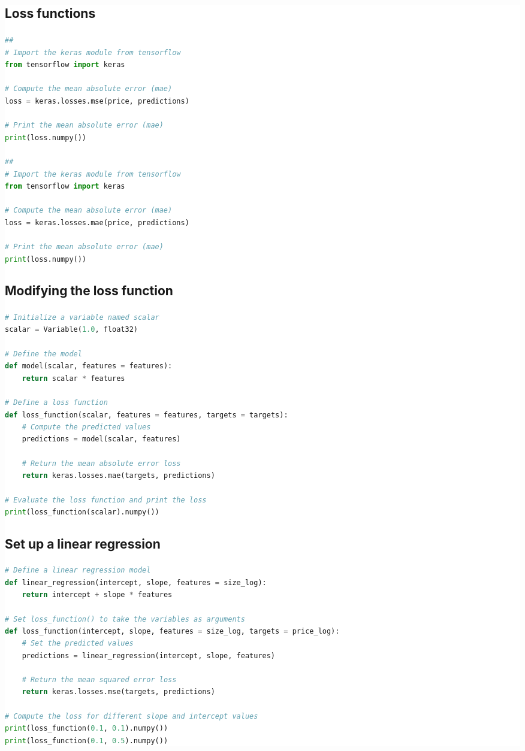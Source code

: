 ## Loss functions
```python
##
# Import the keras module from tensorflow
from tensorflow import keras

# Compute the mean absolute error (mae)
loss = keras.losses.mse(price, predictions)

# Print the mean absolute error (mae)
print(loss.numpy())

##
# Import the keras module from tensorflow
from tensorflow import keras

# Compute the mean absolute error (mae)
loss = keras.losses.mae(price, predictions)

# Print the mean absolute error (mae)
print(loss.numpy())
```

## Modifying the loss function
```python
# Initialize a variable named scalar
scalar = Variable(1.0, float32)

# Define the model
def model(scalar, features = features):
  	return scalar * features

# Define a loss function
def loss_function(scalar, features = features, targets = targets):
	# Compute the predicted values
	predictions = model(scalar, features)
    
	# Return the mean absolute error loss
	return keras.losses.mae(targets, predictions)

# Evaluate the loss function and print the loss
print(loss_function(scalar).numpy())
```

## Set up a linear regression
```python
# Define a linear regression model
def linear_regression(intercept, slope, features = size_log):
	return intercept + slope * features

# Set loss_function() to take the variables as arguments
def loss_function(intercept, slope, features = size_log, targets = price_log):
	# Set the predicted values
	predictions = linear_regression(intercept, slope, features)
    
    # Return the mean squared error loss
	return keras.losses.mse(targets, predictions)

# Compute the loss for different slope and intercept values
print(loss_function(0.1, 0.1).numpy())
print(loss_function(0.1, 0.5).numpy())
```
